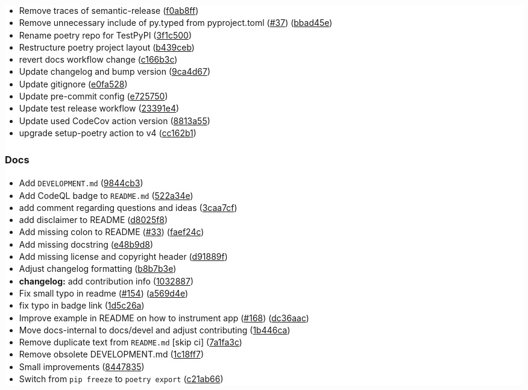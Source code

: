 * Remove traces of semantic-release ([f0ab8ff](https://github.com/nikstuckenbrock/prometheus-fastapi-instrumentator/commit/f0ab8ff070b620e5c9e6f69b3e5111e52f830427))
* Remove unnecessary include of py.typed from pyproject.toml ([#37](https://github.com/nikstuckenbrock/prometheus-fastapi-instrumentator/issues/37)) ([bbad45e](https://github.com/nikstuckenbrock/prometheus-fastapi-instrumentator/commit/bbad45ec1ab5baa0aca02e06857ee97ad466ab19))
* Rename poetry repo for TestPyPI ([3f1c500](https://github.com/nikstuckenbrock/prometheus-fastapi-instrumentator/commit/3f1c500a69e90300056b7098b7a85ebe3efc19b5))
* Restructure poetry project layout ([b439ceb](https://github.com/nikstuckenbrock/prometheus-fastapi-instrumentator/commit/b439ceb073703804156fcd42734cae3c7ffee59e))
* revert docs workflow change ([c166b3c](https://github.com/nikstuckenbrock/prometheus-fastapi-instrumentator/commit/c166b3c42dbdea47536cee252d3092db52c5d0ed))
* Update changelog and bump version ([9ca4d67](https://github.com/nikstuckenbrock/prometheus-fastapi-instrumentator/commit/9ca4d67ef6c6f270ee2a85881de8adee93c1f23b))
* Update gitignore ([e0fa528](https://github.com/nikstuckenbrock/prometheus-fastapi-instrumentator/commit/e0fa5286f841daac6486c0c3758c7edc1c30796e))
* Update pre-commit config ([e725750](https://github.com/nikstuckenbrock/prometheus-fastapi-instrumentator/commit/e72575009fc628e9ccc8f39b74b16cd2028dd1f8))
* Update test release workflow ([23391e4](https://github.com/nikstuckenbrock/prometheus-fastapi-instrumentator/commit/23391e4f7cd8743a2706184bf36dd537bf89e7ec))
* Update used CodeCov action version ([8813a55](https://github.com/nikstuckenbrock/prometheus-fastapi-instrumentator/commit/8813a55ee8ed1475fb0010417717bef7d27086a3))
* upgrade setup-poetry action to v4 ([cc162b1](https://github.com/nikstuckenbrock/prometheus-fastapi-instrumentator/commit/cc162b107ab2ed3d73c69c72c2aa1269256972ab))


### Docs

* Add `DEVELOPMENT.md` ([9844cb3](https://github.com/nikstuckenbrock/prometheus-fastapi-instrumentator/commit/9844cb3df8dbb45500091ead84614e3bb17531e7))
* Add CodeQL badge to `README.md` ([522a34e](https://github.com/nikstuckenbrock/prometheus-fastapi-instrumentator/commit/522a34e9573399aed84d333db20768edec408cfe))
* add comment regarding questions and ideas ([3caa7cf](https://github.com/nikstuckenbrock/prometheus-fastapi-instrumentator/commit/3caa7cf25057ba906d6f3d3e039eb3f694855e5f))
* add disclaimer to README ([d8025f8](https://github.com/nikstuckenbrock/prometheus-fastapi-instrumentator/commit/d8025f894a6beb208b2dcd463bea08a0629251fd))
* Add missing colon to README ([#33](https://github.com/nikstuckenbrock/prometheus-fastapi-instrumentator/issues/33)) ([faef24c](https://github.com/nikstuckenbrock/prometheus-fastapi-instrumentator/commit/faef24c5aa4794cf1564ba871b15b736de303a86))
* Add missing docstring ([e48b9d8](https://github.com/nikstuckenbrock/prometheus-fastapi-instrumentator/commit/e48b9d8e041fcc784a822cd697fae785a9bc4815))
* Add missing license and copyright header ([d91889f](https://github.com/nikstuckenbrock/prometheus-fastapi-instrumentator/commit/d91889f0c6f5017fbfb5927e0ccfc0d552fa03e8))
* Adjust changelog formatting ([b8b7b3e](https://github.com/nikstuckenbrock/prometheus-fastapi-instrumentator/commit/b8b7b3ea2319947d8d5f9b8fb10c559267838516))
* **changelog:** add contribution info ([1032887](https://github.com/nikstuckenbrock/prometheus-fastapi-instrumentator/commit/1032887d54aaed21064e13222242fcd812ef2481))
* Fix small typo in readme ([#154](https://github.com/nikstuckenbrock/prometheus-fastapi-instrumentator/issues/154)) ([a569d4e](https://github.com/nikstuckenbrock/prometheus-fastapi-instrumentator/commit/a569d4e58147a707c43e0fb698457c7ec7e13150))
* fix typo in badge link ([1d5c26a](https://github.com/nikstuckenbrock/prometheus-fastapi-instrumentator/commit/1d5c26ac446952ee4280cf595061c84ace4dfe26))
* Improve example in README on how to instrument app ([#168](https://github.com/nikstuckenbrock/prometheus-fastapi-instrumentator/issues/168)) ([dc36aac](https://github.com/nikstuckenbrock/prometheus-fastapi-instrumentator/commit/dc36aac1a530faa3970b19c1c68be4ee18c7c34b))
* Move docs-internal to docs/devel and adjust contributing ([1b446ca](https://github.com/nikstuckenbrock/prometheus-fastapi-instrumentator/commit/1b446ca3283514dcfbdaf9a1c5aa0f3a031ace45))
* Remove duplicate text from `README.md` [skip ci] ([7a1fa3c](https://github.com/nikstuckenbrock/prometheus-fastapi-instrumentator/commit/7a1fa3c0c9b47b3d96024b22ac61480a283ecef2))
* Remove obsolete DEVELOPMENT.md ([1c18ff7](https://github.com/nikstuckenbrock/prometheus-fastapi-instrumentator/commit/1c18ff72df97892680c9da7c0193997c6795dc83))
* Small improvements ([8447835](https://github.com/nikstuckenbrock/prometheus-fastapi-instrumentator/commit/84478351e7495710e14bbff578f903b1fb656dad))
* Switch from `pip freeze` to `poetry export` ([c21ab66](https://github.com/nikstuckenbrock/prometheus-fastapi-instrumentator/commit/c21ab66ddc5bf12ddbe2acfb9b7d7cd0e047b856))